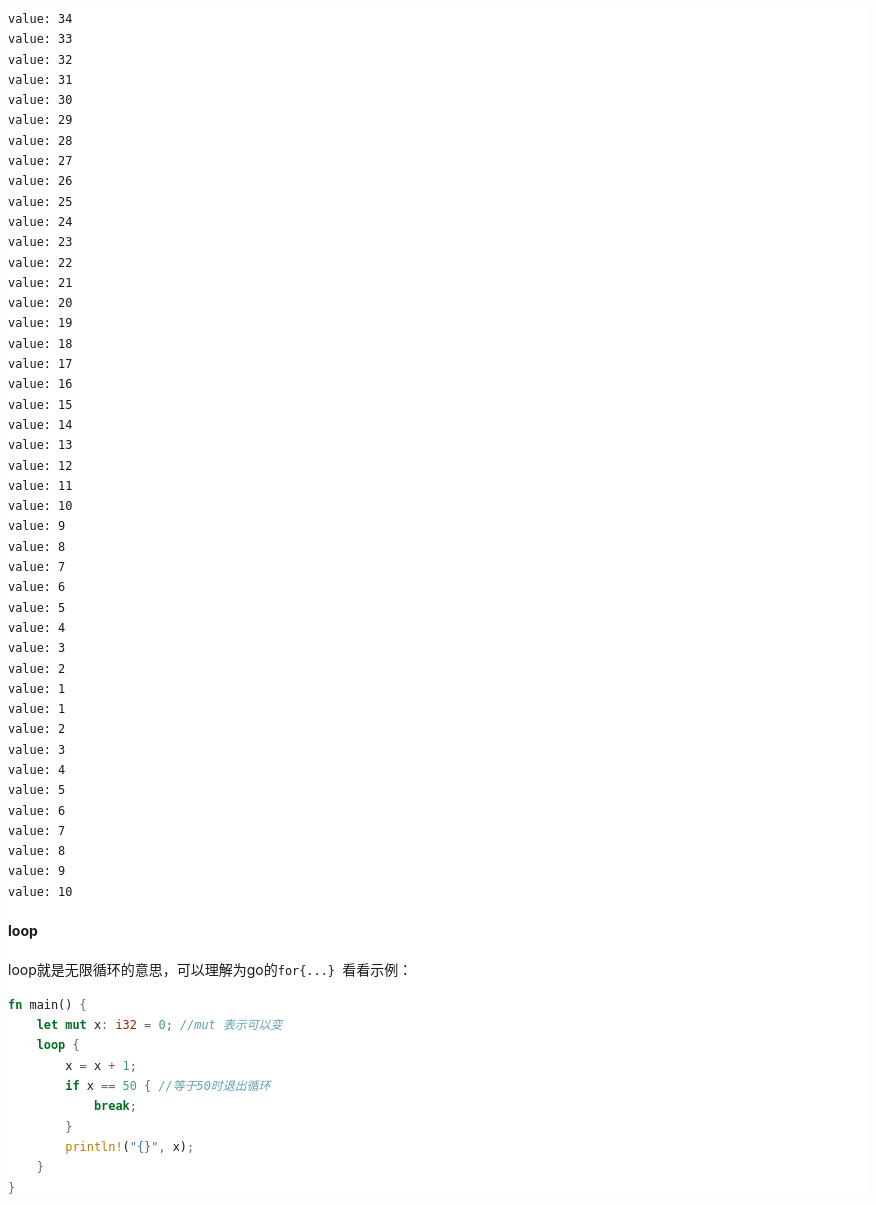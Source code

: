 ```
value: 34
value: 33
value: 32
value: 31
value: 30
value: 29
value: 28
value: 27
value: 26
value: 25
value: 24
value: 23
value: 22
value: 21
value: 20
value: 19
value: 18
value: 17
value: 16
value: 15
value: 14
value: 13
value: 12
value: 11
value: 10
value: 9
value: 8
value: 7
value: 6
value: 5
value: 4
value: 3
value: 2
value: 1
value: 1
value: 2
value: 3
value: 4
value: 5
value: 6
value: 7
value: 8
value: 9
value: 10

```

#### loop
loop就是无限循环的意思，可以理解为go的```for{...} ```看看示例：
```rust
fn main() {
    let mut x: i32 = 0; //mut 表示可以变
    loop {
        x = x + 1;
        if x == 50 { //等于50时退出循环
            break;
        }
        println!("{}", x);
    }
}
```
